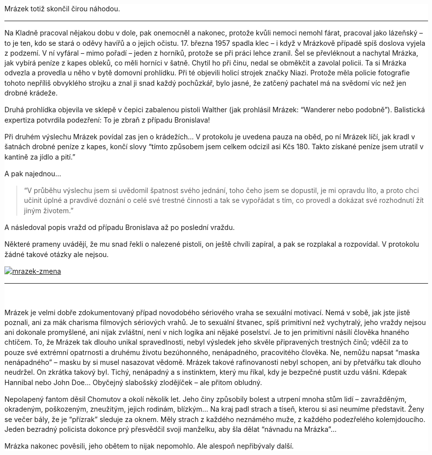 Mrázek totiž skončil čirou náhodou.

* * *

Na Kladně pracoval nějakou dobu v dole, pak onemocněl a nakonec, protože kvůli nemoci nemohl fárat, pracoval jako lázeňský &#8211; to je ten, kdo se stará o oděvy havířů a o jejich očistu. 17. března 1957 spadla klec &#8211; i když v Mrázkově případě spíš doslova vyjela z podzemí. V ní vyfáral &#8211; mimo pořadí &#8211; jeden z horníků, protože se při práci lehce zranil. Šel se převléknout a nachytal Mrázka, jak vybírá peníze z kapes obleků, co měli horníci v šatně. Chytil ho při činu, nedal se obměkčit a zavolal policii. Ta si Mrázka odvezla a provedla u něho v bytě domovní prohlídku. Při té objevili holicí strojek značky Niazi. Protože měla policie fotografie tohoto nepříliš obvyklého strojku a znal ji snad každý pochůzkář, bylo jasné, že zatčený pachatel má na svědomí víc než jen drobné krádeže.

Druhá prohlídka objevila ve sklepě v čepici zabalenou pistoli Walther (jak prohlásil Mrázek: “Wanderer nebo podobně”). Balistická expertiza potvrdila podezření: To je zbraň z případu Bronislava!

Při druhém výslechu Mrázek povídal zas jen o krádežích… V protokolu je uvedena pauza na oběd, po ní Mrázek líčí, jak kradl v šatnách drobné peníze z kapes, končí slovy “tímto způsobem jsem celkem odcizil asi Kčs 180. Takto získané peníze jsem utratil v kantině za jídlo a pití.”

A pak najednou…

> “V průběhu výslechu jsem si uvědomil špatnost svého jednání, toho čeho jsem se dopustil, je mi opravdu líto, a proto chci učinit úplné a pravdivé doznání o celé své trestné činnosti a tak se vypořádat s tím, co provedl a dokázat své rozhodnutí žít jiným životem.”

A následoval popis vražd od případu Bronislava až po poslední vraždu.

Některé prameny uvádějí, že mu snad řekli o nalezené pistoli, on ještě chvíli zapíral, a pak se rozplakal a rozpovídal. V protokolu žádné takové otázky ale nejsou.

[<img class="aligncenter size-full wp-image-2131" src="http://www.misantrop.info/wp-content/uploads/2014/08/mrazek-zmena.jpg" alt="mrazek-zmena" width="600" height="551" srcset="https://www.misantrop.info/wp-content/uploads/2014/08/mrazek-zmena.jpg 600w, https://www.misantrop.info/wp-content/uploads/2014/08/mrazek-zmena-200x183.jpg 200w, https://www.misantrop.info/wp-content/uploads/2014/08/mrazek-zmena-500x459.jpg 500w" sizes="(max-width: 600px) 100vw, 600px" />](http://www.misantrop.info/wp-content/uploads/2014/08/mrazek-zmena.jpg)

* * *

&nbsp;

Mrázek je velmi dobře zdokumentovaný případ novodobého sériového vraha se sexuální motivací. Nemá v sobě, jak jste jistě poznali, ani za mák charisma filmových sériových vrahů. Je to sexuální štvanec, spíš primitivní než vychytralý, jeho vraždy nejsou ani dokonale promyšlené, ani nijak zvláštní, není v nich logika ani nějaké poselství. Je to jen primitivní násilí člověka hnaného chtíčem. To, že Mrázek tak dlouho unikal spravedlnosti, nebyl výsledek jeho skvěle připravených trestných činů; vděčil za to pouze své extrémní opatrnosti a druhému životu bezúhonného, nenápadného, pracovitého člověka. Ne, nemůžu napsat “maska nenápadného” &#8211; masku by si musel nasazovat vědomě. Mrázek takové rafinovanosti nebyl schopen, ani by přetvářku tak dlouho neudržel. On zkrátka takový byl. Tichý, nenápadný a s instinktem, který mu říkal, kdy je bezpečné pustit uzdu vášni. Kdepak Hannibal nebo John Doe… Obyčejný slabošský zlodějíček &#8211; ale přitom obludný.

Nepolapený fantom děsil Chomutov a okolí několik let. Jeho činy způsobily bolest a utrpení mnoha stům lidí &#8211; zavražděným, okradeným, poškozeným, zneužitým, jejich rodinám, blízkým… Na kraj padl strach a tíseň, kterou si asi neumíme představit. Ženy se večer bály, že je “přízrak” sleduje za oknem. Měly strach z každého neznámého muže, z každého podezřelého kolemjdoucího. Jeden bezradný policista dokonce prý přesvědčil svoji manželku, aby šla dělat “návnadu na Mrázka”&#8230;

Mrázka nakonec pověsili, jeho obětem to nijak nepomohlo. Ale alespoň nepřibývaly další.
